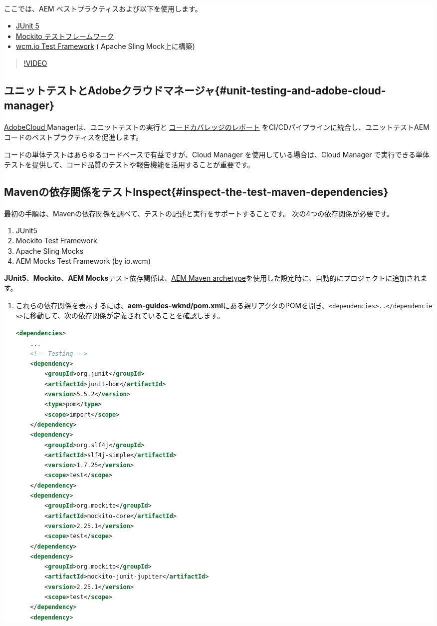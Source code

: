 ここでは、AEM ベストプラクティスおよび以下を使用します。

* [JUnit 5](https://junit.org/junit5/)
* [Mockito テストフレームワーク](https://site.mockito.org/)
* [wcm.io Test Framework](https://wcm.io/testing/) ( [](https://sling.apache.org/documentation/development/sling-mock.html)Apache Sling Mock上に構築)

>[!VIDEO](https://video.tv.adobe.com/v/30207/?quality=12&learn=on)

## ユニットテストとAdobeクラウドマネージャ{#unit-testing-and-adobe-cloud-manager}

[AdobeCloud ](https://docs.adobe.com/content/help/ja-JP/experience-manager-cloud-manager/using/introduction-to-cloud-manager.html) Managerは、ユニットテストの実行と [コードカバレッジのレポート](https://docs.adobe.com/content/help/en/experience-manager-cloud-manager/using/how-to-use/understand-your-test-results.html#code-quality-testing) をCI/CDパイプラインに統合し、ユニットテストAEMコードのベストプラクティスを促進します。

コードの単体テストはあらゆるコードベースで有益ですが、Cloud Manager を使用している場合は、Cloud Manager で実行できる単体テストを提供して、コード品質のテストや報告機能を活用することが重要です。

## Mavenの依存関係をテストInspect{#inspect-the-test-maven-dependencies}

最初の手順は、Mavenの依存関係を調べて、テストの記述と実行をサポートすることです。 次の4つの依存関係が必要です。

1. JUnit5
1. Mockito Test Framework
1. Apache Sling Mocks
1. AEM Mocks Test Framework (by io.wcm)

**JUnit5**、**Mockito**、**AEM Mocks**&#x200B;テスト依存関係は、[AEM Maven archetype](project-setup.md)を使用した設定時に、自動的にプロジェクトに追加されます。

1. これらの依存関係を表示するには、**aem-guides-wknd/pom.xml**&#x200B;にある親リアクタのPOMを開き、`<dependencies>..</dependencies>`に移動して、次の依存関係が定義されていることを確認します。

   ```xml
   <dependencies>
       ...
       <!-- Testing -->
       <dependency>
           <groupId>org.junit</groupId>
           <artifactId>junit-bom</artifactId>
           <version>5.5.2</version>
           <type>pom</type>
           <scope>import</scope>
       </dependency>
       <dependency>
           <groupId>org.slf4j</groupId>
           <artifactId>slf4j-simple</artifactId>
           <version>1.7.25</version>
           <scope>test</scope>
       </dependency>
       <dependency>
           <groupId>org.mockito</groupId>
           <artifactId>mockito-core</artifactId>
           <version>2.25.1</version>
           <scope>test</scope>
       </dependency>
       <dependency>
           <groupId>org.mockito</groupId>
           <artifactId>mockito-junit-jupiter</artifactId>
           <version>2.25.1</version>
           <scope>test</scope>
       </dependency>
       <dependency>
   ```